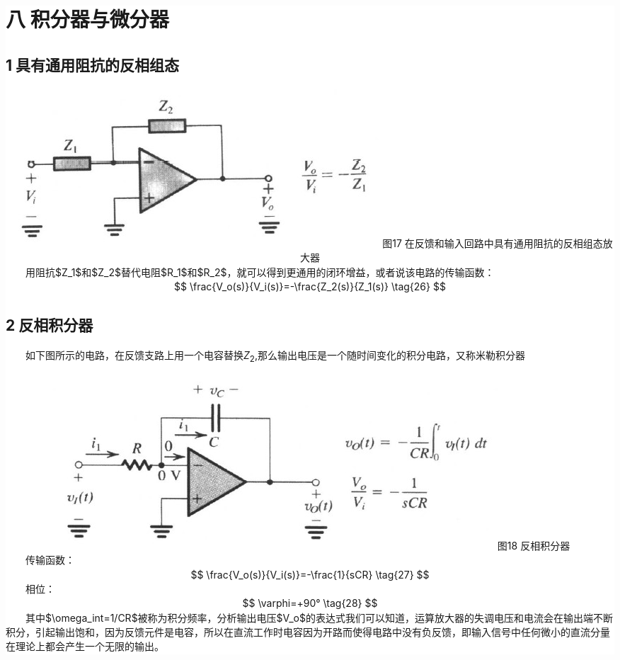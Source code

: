 # 八 积分器与微分器
## 1 具有通用阻抗的反相组态
<div align=center><img src="/public/image/模拟微电子/在反馈和输入回路中具有通用阻抗的反相组态放大器.jpg"/>图17 在反馈和输入回路中具有通用阻抗的反相组态放大器</div>
　　用阻抗$Z_1$和$Z_2$替代电阻$R_1$和$R_2$，就可以得到更通用的闭环增益，或者说该电路的传输函数：
<div><center>
$$ 
\frac{V_o(s)}{V_i(s)}=-\frac{Z_2(s)}{Z_1(s)} \tag{26} 
$$
</center></div>

## 2 反相积分器
　　如下图所示的电路，在反馈支路上用一个电容替换$Z_2$,那么输出电压是一个随时间变化的积分电路，又称米勒积分器
<div align=center><img src="/public/image/模拟微电子/反相积分器.jpg"/>图18 反相积分器</div>
　　传输函数：
<div><center>
$$ 
\frac{V_o(s)}{V_i(s)}=-\frac{1}{sCR} \tag{27} 
$$
</center></div>
　　相位：
<div><center>
$$ 
\varphi=+90° \tag{28} 
$$
</center></div>
　　其中$\omega_int=1/CR$被称为积分频率，分析输出电压$V_o$的表达式我们可以知道，运算放大器的失调电压和电流会在输出端不断积分，引起输出饱和，因为反馈元件是电容，所以在直流工作时电容因为开路而使得电路中没有负反馈，即输入信号中任何微小的直流分量在理论上都会产生一个无限的输出。